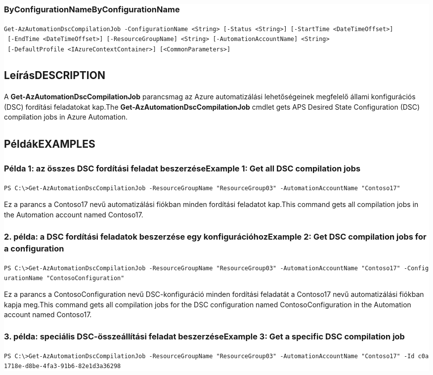 ### <span data-ttu-id="808cd-107">ByConfigurationName</span><span class="sxs-lookup"><span data-stu-id="808cd-107">ByConfigurationName</span></span>
```
Get-AzAutomationDscCompilationJob -ConfigurationName <String> [-Status <String>] [-StartTime <DateTimeOffset>]
 [-EndTime <DateTimeOffset>] [-ResourceGroupName] <String> [-AutomationAccountName] <String>
 [-DefaultProfile <IAzureContextContainer>] [<CommonParameters>]
```

## <span data-ttu-id="808cd-108">Leírás</span><span class="sxs-lookup"><span data-stu-id="808cd-108">DESCRIPTION</span></span>
<span data-ttu-id="808cd-109">A **Get-AzAutomationDscCompilationJob** parancsmag az Azure automatizálási lehetőségeinek megfelelő állami konfigurációs (DSC) fordítási feladatokat kap.</span><span class="sxs-lookup"><span data-stu-id="808cd-109">The **Get-AzAutomationDscCompilationJob** cmdlet gets APS Desired State Configuration (DSC) compilation jobs in Azure Automation.</span></span>

## <span data-ttu-id="808cd-110">Példák</span><span class="sxs-lookup"><span data-stu-id="808cd-110">EXAMPLES</span></span>

### <span data-ttu-id="808cd-111">Példa 1: az összes DSC fordítási feladat beszerzése</span><span class="sxs-lookup"><span data-stu-id="808cd-111">Example 1: Get all DSC compilation jobs</span></span>
```
PS C:\>Get-AzAutomationDscCompilationJob -ResourceGroupName "ResourceGroup03" -AutomationAccountName "Contoso17"
```

<span data-ttu-id="808cd-112">Ez a parancs a Contoso17 nevű automatizálási fiókban minden fordítási feladatot kap.</span><span class="sxs-lookup"><span data-stu-id="808cd-112">This command gets all compilation jobs in the Automation account named Contoso17.</span></span>

### <span data-ttu-id="808cd-113">2. példa: a DSC fordítási feladatok beszerzése egy konfigurációhoz</span><span class="sxs-lookup"><span data-stu-id="808cd-113">Example 2: Get DSC compilation jobs for a configuration</span></span>
```
PS C:\>Get-AzAutomationDscCompilationJob -ResourceGroupName "ResourceGroup03" -AutomationAccountName "Contoso17" -ConfigurationName "ContosoConfiguration"
```

<span data-ttu-id="808cd-114">Ez a parancs a ContosoConfiguration nevű DSC-konfiguráció minden fordítási feladatát a Contoso17 nevű automatizálási fiókban kapja meg.</span><span class="sxs-lookup"><span data-stu-id="808cd-114">This command gets all compilation jobs for the DSC configuration named ContosoConfiguration in the Automation account named Contoso17.</span></span>

### <span data-ttu-id="808cd-115">3. példa: speciális DSC-összeállítási feladat beszerzése</span><span class="sxs-lookup"><span data-stu-id="808cd-115">Example 3: Get a specific DSC compilation job</span></span>
```
PS C:\>Get-AzAutomationDscCompilationJob -ResourceGroupName "ResourceGroup03" -AutomationAccountName "Contoso17" -Id c0a1718e-d8be-4fa3-91b6-82e1d3a36298
```
